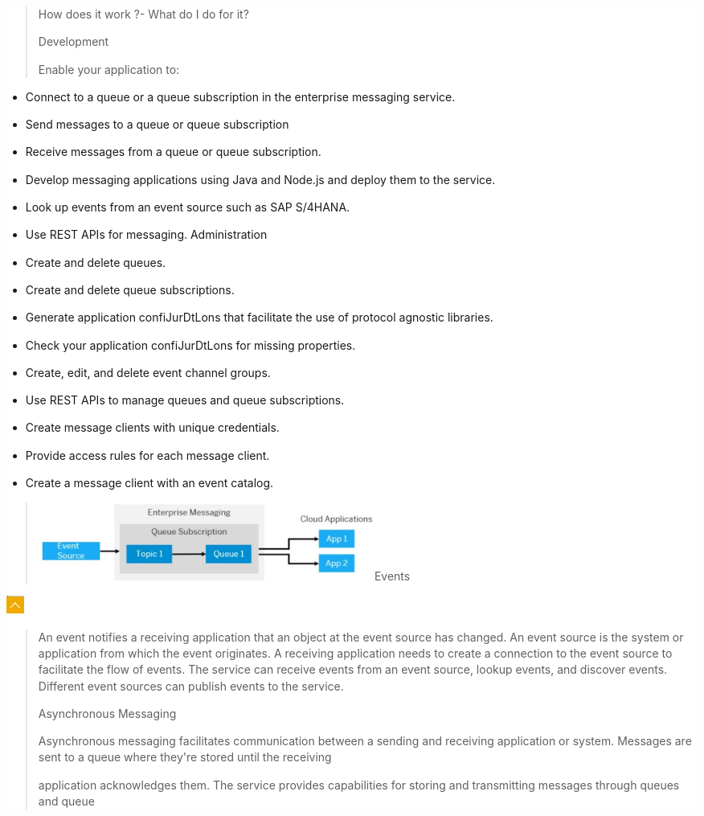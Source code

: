 > How does it work ?- What do I do for it?
>
> Development
>
> Enable your application to:

-   Connect to a queue or a queue subscription in the enterprise
    messaging service.

-   Send messages to a queue or queue subscription

-   Receive messages from a queue or queue subscription.

-   Develop messaging applications using Java and Node.js and deploy
    them to the service.

-   Look up events from an event source such as SAP S/4HANA.

-   Use REST APIs for messaging. Administration

-   Create and delete queues.

-   Create and delete queue subscriptions.

-   Generate application confiJurDtLons that facilitate the use of
    protocol agnostic libraries.

-   Check your application confiJurDtLons for missing properties.

-   Create, edit, and delete event channel groups.

-   Use REST APIs to manage queues and queue subscriptions.

-   Create message clients with unique credentials.

-   Provide access rules for each message client.

-   Create a message client with an event catalog.

> <img src=".//media/image99.jpeg" style="width:4.355in;height:1.0075in" />Events

![](.//media/image3.png)

> An event notifies a receiving application that an object at the event
> source has changed. An event source is the system or application from
> which the event originates. A receiving application needs to create a
> connection to the event source to facilitate the flow of events. The
> service can receive events from an event source, lookup events, and
> discover events. Different event sources can publish events to the
> service.
>
> Asynchronous Messaging
>
> Asynchronous messaging facilitates communication between a sending and
> receiving application or system. Messages are sent to a queue where
> they're stored until the receiving
>
> application acknowledges them. The service provides capabilities for
> storing and transmitting messages through queues and queue
